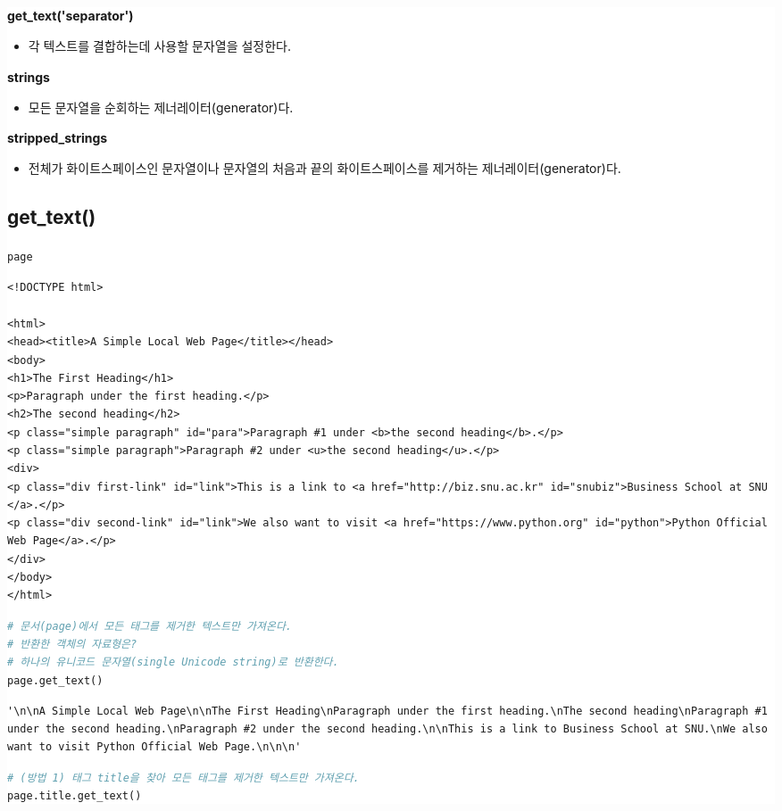 **get_text('separator')** 
- 각 텍스트를 결합하는데 사용할 문자열을 설정한다.

**strings** 
- 모든 문자열을 순회하는 제너레이터(generator)다.

**stripped_strings** 
- 전체가 화이트스페이스인 문자열이나 문자열의 처음과 끝의 화이트스페이스를 제거하는 제너레이터(generator)다.

## get_text()


```python
page
```




    <!DOCTYPE html>
    
    <html>
    <head><title>A Simple Local Web Page</title></head>
    <body>
    <h1>The First Heading</h1>
    <p>Paragraph under the first heading.</p>
    <h2>The second heading</h2>
    <p class="simple paragraph" id="para">Paragraph #1 under <b>the second heading</b>.</p>
    <p class="simple paragraph">Paragraph #2 under <u>the second heading</u>.</p>
    <div>
    <p class="div first-link" id="link">This is a link to <a href="http://biz.snu.ac.kr" id="snubiz">Business School at SNU</a>.</p>
    <p class="div second-link" id="link">We also want to visit <a href="https://www.python.org" id="python">Python Official Web Page</a>.</p>
    </div>
    </body>
    </html>




```python
# 문서(page)에서 모든 태그를 제거한 텍스트만 가져온다.
# 반환한 객체의 자료형은?
# 하나의 유니코드 문자열(single Unicode string)로 반환한다.
page.get_text()
```




    '\n\nA Simple Local Web Page\n\nThe First Heading\nParagraph under the first heading.\nThe second heading\nParagraph #1 under the second heading.\nParagraph #2 under the second heading.\n\nThis is a link to Business School at SNU.\nWe also want to visit Python Official Web Page.\n\n\n'




```python
# (방법 1) 태그 title을 찾아 모든 태그를 제거한 텍스트만 가져온다.
page.title.get_text()
```
